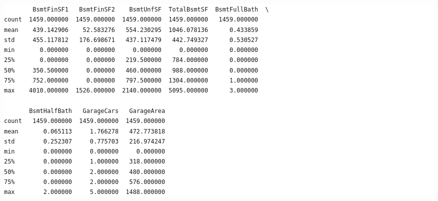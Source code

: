             BsmtFinSF1   BsmtFinSF2    BsmtUnfSF  TotalBsmtSF  BsmtFullBath  \
    count  1459.000000  1459.000000  1459.000000  1459.000000   1459.000000   
    mean    439.142906    52.583276   554.230295  1046.078136      0.433859   
    std     455.117812   176.698671   437.117479   442.749327      0.530527   
    min       0.000000     0.000000     0.000000     0.000000      0.000000   
    25%       0.000000     0.000000   219.500000   784.000000      0.000000   
    50%     350.500000     0.000000   460.000000   988.000000      0.000000   
    75%     752.000000     0.000000   797.500000  1304.000000      1.000000   
    max    4010.000000  1526.000000  2140.000000  5095.000000      3.000000   
    
           BsmtHalfBath   GarageCars   GarageArea  
    count   1459.000000  1459.000000  1459.000000  
    mean       0.065113     1.766278   472.773818  
    std        0.252307     0.775703   216.974247  
    min        0.000000     0.000000     0.000000  
    25%        0.000000     1.000000   318.000000  
    50%        0.000000     2.000000   480.000000  
    75%        0.000000     2.000000   576.000000  
    max        2.000000     5.000000  1488.000000  



    